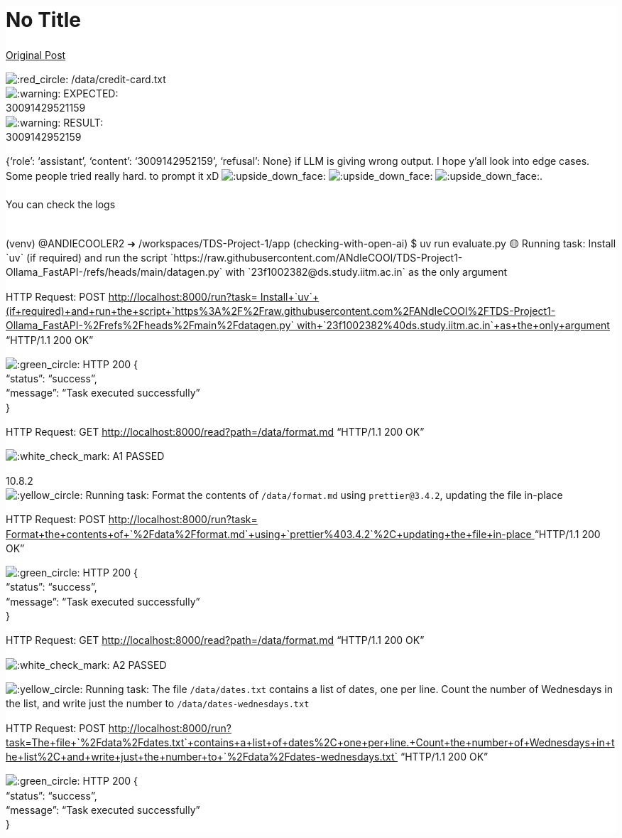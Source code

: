 # No Title

[Original Post](https://discourse.onlinedegree.iitm.ac.in/t/164277/279)

<p><img src="https://emoji.discourse-cdn.com/google/red_circle.png?v=12" title=":red_circle:" class="emoji" alt=":red_circle:" loading="lazy" width="20" height="20"> /data/credit-card.txt<br>
<img src="https://emoji.discourse-cdn.com/google/warning.png?v=12" title=":warning:" class="emoji" alt=":warning:" loading="lazy" width="20" height="20"> EXPECTED:<br>
30091429521159<br>
<img src="https://emoji.discourse-cdn.com/google/warning.png?v=12" title=":warning:" class="emoji" alt=":warning:" loading="lazy" width="20" height="20"> RESULT:<br>
3009142952159</p>
<p>{‘role’: ‘assistant’, ‘content’: ‘3009142952159’, ‘refusal’: None} if LLM is giving wrong output. I hope y’all look into edge cases. Some people tried really hard. to prompt it xD <img src="https://emoji.discourse-cdn.com/google/upside_down_face.png?v=12" title=":upside_down_face:" class="emoji" alt=":upside_down_face:" loading="lazy" width="20" height="20"> <img src="https://emoji.discourse-cdn.com/google/upside_down_face.png?v=12" title=":upside_down_face:" class="emoji" alt=":upside_down_face:" loading="lazy" width="20" height="20"> <img src="https://emoji.discourse-cdn.com/google/upside_down_face.png?v=12" title=":upside_down_face:" class="emoji" alt=":upside_down_face:" loading="lazy" width="20" height="20">.<br>
<br>You can check the logs</p>
<br>
(venv) @ANDIECOOLER2 ➜ /workspaces/TDS-Project-1/app (checking-with-open-ai) $ uv run evaluate.py 
🟡 Running task: Install `uv` (if required) and run the script `https://raw.githubusercontent.com/ANdIeCOOl/TDS-Project1-Ollama_FastAPI-/refs/heads/main/datagen.py`
with `23f1002382@ds.study.iitm.ac.in` as the only argument
<p>HTTP Request: POST <a href="http://localhost:8000/run?task=%0AInstall+%60uv%60+%28if+required%29+and+run+the+script+%60https%3A%2F%2Fraw.githubusercontent.com%2FANdIeCOOl%2FTDS-Project1-Ollama_FastAPI-%2Frefs%2Fheads%2Fmain%2Fdatagen.py%60%0Awith+%6023f1002382%40ds.study.iitm.ac.in%60+as+the+only+argument%0A" rel="noopener nofollow ugc">http://localhost:8000/run?task=
Install+`uv`+(if+required)+and+run+the+script+`https%3A%2F%2Fraw.githubusercontent.com%2FANdIeCOOl%2FTDS-Project1-Ollama_FastAPI-%2Frefs%2Fheads%2Fmain%2Fdatagen.py`
with+`23f1002382%40ds.study.iitm.ac.in`+as+the+only+argument
</a> “HTTP/1.1 200 OK”</p>
<p><img src="https://emoji.discourse-cdn.com/google/green_circle.png?v=12" title=":green_circle:" class="emoji" alt=":green_circle:" loading="lazy" width="20" height="20"> HTTP 200 {<br>
“status”: “success”,<br>
“message”: “Task executed successfully”<br>
}</p>
<p>HTTP Request: GET <a href="http://localhost:8000/read?path=/data/format.md" rel="noopener nofollow ugc">http://localhost:8000/read?path=/data/format.md</a> “HTTP/1.1 200 OK”</p>
<p><img src="https://emoji.discourse-cdn.com/google/white_check_mark.png?v=12" title=":white_check_mark:" class="emoji" alt=":white_check_mark:" loading="lazy" width="20" height="20"> A1 PASSED</p>
<p>10.8.2<br>
<img src="https://emoji.discourse-cdn.com/google/yellow_circle.png?v=12" title=":yellow_circle:" class="emoji" alt=":yellow_circle:" loading="lazy" width="20" height="20"> Running task: Format the contents of <code>/data/format.md</code> using <code>prettier@3.4.2</code>, updating the file in-place</p>
<p>HTTP Request: POST <a href="http://localhost:8000/run?task=%0AFormat+the+contents+of+%60%2Fdata%2Fformat.md%60+using+%60prettier%403.4.2%60%2C+updating+the+file+in-place%0A" rel="noopener nofollow ugc">http://localhost:8000/run?task=
Format+the+contents+of+`%2Fdata%2Fformat.md`+using+`prettier%403.4.2`%2C+updating+the+file+in-place
</a> “HTTP/1.1 200 OK”</p>
<p><img src="https://emoji.discourse-cdn.com/google/green_circle.png?v=12" title=":green_circle:" class="emoji" alt=":green_circle:" loading="lazy" width="20" height="20"> HTTP 200 {<br>
“status”: “success”,<br>
“message”: “Task executed successfully”<br>
}</p>
<p>HTTP Request: GET <a href="http://localhost:8000/read?path=/data/format.md" rel="noopener nofollow ugc">http://localhost:8000/read?path=/data/format.md</a> “HTTP/1.1 200 OK”</p>
<p><img src="https://emoji.discourse-cdn.com/google/white_check_mark.png?v=12" title=":white_check_mark:" class="emoji" alt=":white_check_mark:" loading="lazy" width="20" height="20"> A2 PASSED</p>
<p><img src="https://emoji.discourse-cdn.com/google/yellow_circle.png?v=12" title=":yellow_circle:" class="emoji" alt=":yellow_circle:" loading="lazy" width="20" height="20"> Running task: The file <code>/data/dates.txt</code> contains a list of dates, one per line. Count the number of Wednesdays in the list, and write just the number to <code>/data/dates-wednesdays.txt</code></p>
<p>HTTP Request: POST <a href="http://localhost:8000/run?task=The+file+%60%2Fdata%2Fdates.txt%60+contains+a+list+of+dates%2C+one+per+line.+Count+the+number+of+Wednesdays+in+the+list%2C+and+write+just+the+number+to+%60%2Fdata%2Fdates-wednesdays.txt%60" rel="noopener nofollow ugc">http://localhost:8000/run?task=The+file+`%2Fdata%2Fdates.txt`+contains+a+list+of+dates%2C+one+per+line.+Count+the+number+of+Wednesdays+in+the+list%2C+and+write+just+the+number+to+`%2Fdata%2Fdates-wednesdays.txt`</a> “HTTP/1.1 200 OK”</p>
<p><img src="https://emoji.discourse-cdn.com/google/green_circle.png?v=12" title=":green_circle:" class="emoji" alt=":green_circle:" loading="lazy" width="20" height="20"> HTTP 200 {<br>
“status”: “success”,<br>
“message”: “Task executed successfully”<br>
}</p>